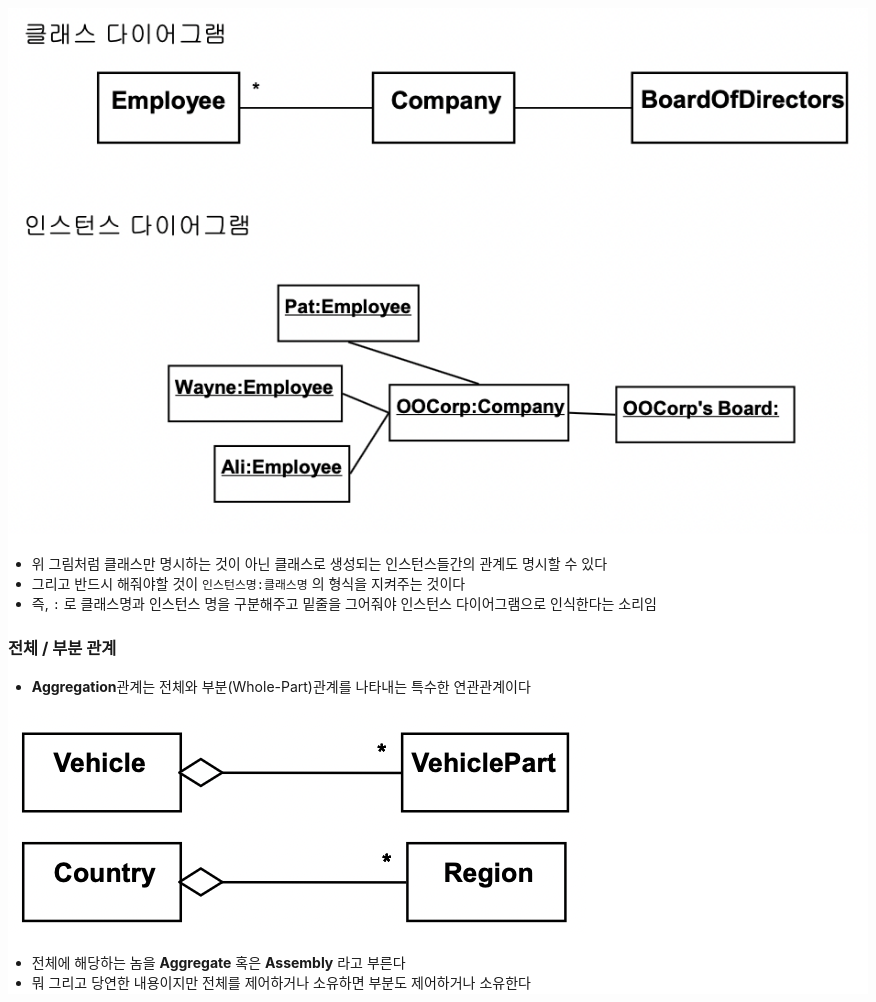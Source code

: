 ![%E1%84%8B%E1%85%B5%E1%84%85%E1%85%A9%E1%86%AB06%20-%20%E1%84%8F%E1%85%B3%E1%86%AF%E1%84%85%E1%85%A2%E1%84%89%E1%85%B3%20%E1%84%86%E1%85%A9%E1%84%83%E1%85%A6%E1%86%AF%E1%84%85%E1%85%B5%E1%86%BC%20d6bec56bc0fd401486099d6bbd487f80/image9.png](softwareengineering.fall.2021.cse.cnu.ac.kr/images/05_d6bec56bc0fd401486099d6bbd487f80/image9.png)

- 위 그림처럼 클래스만 명시하는 것이 아닌 클래스로 생성되는 인스턴스들간의 관계도 명시할 수 있다
- 그리고 반드시 해줘야할 것이 `인스턴스명:클래스명` 의 형식을 지켜주는 것이다
- 즉, `:` 로 클래스명과 인스턴스 명을 구분해주고 밑줄을 그어줘야 인스턴스 다이어그램으로 인식한다는 소리임

### 전체 / 부분 관계

- **Aggregation**관계는 전체와 부분(Whole-Part)관계를 나타내는 특수한 연관관계이다

![%E1%84%8B%E1%85%B5%E1%84%85%E1%85%A9%E1%86%AB06%20-%20%E1%84%8F%E1%85%B3%E1%86%AF%E1%84%85%E1%85%A2%E1%84%89%E1%85%B3%20%E1%84%86%E1%85%A9%E1%84%83%E1%85%A6%E1%86%AF%E1%84%85%E1%85%B5%E1%86%BC%20d6bec56bc0fd401486099d6bbd487f80/image10.png](softwareengineering.fall.2021.cse.cnu.ac.kr/images/05_d6bec56bc0fd401486099d6bbd487f80/image10.png)

- 전체에 해당하는 놈을 **Aggregate** 혹은 **Assembly** 라고 부른다
- 뭐 그리고 당연한 내용이지만 전체를 제어하거나 소유하면 부분도 제어하거나 소유한다
